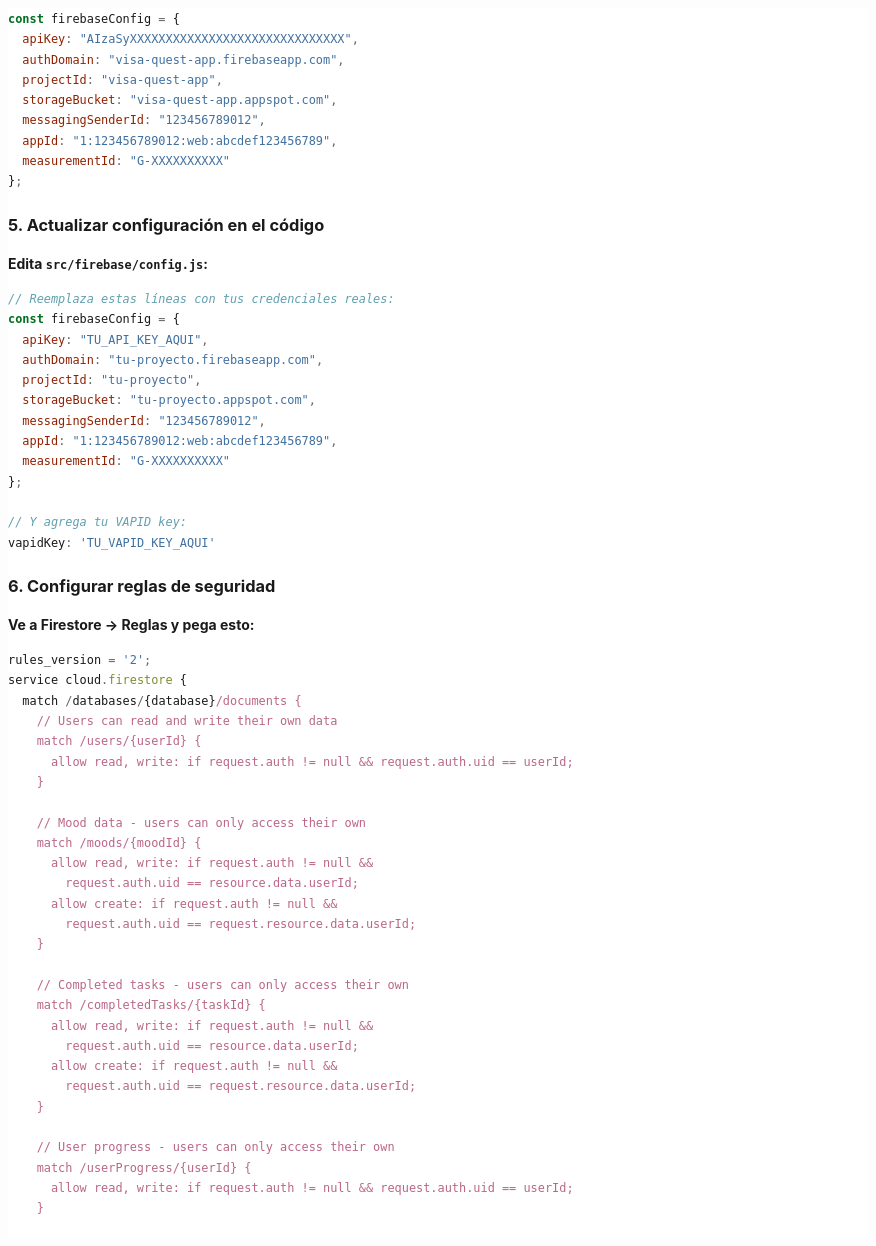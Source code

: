 ```javascript
const firebaseConfig = {
  apiKey: "AIzaSyXXXXXXXXXXXXXXXXXXXXXXXXXXXXXX",
  authDomain: "visa-quest-app.firebaseapp.com",
  projectId: "visa-quest-app",
  storageBucket: "visa-quest-app.appspot.com",
  messagingSenderId: "123456789012",
  appId: "1:123456789012:web:abcdef123456789",
  measurementId: "G-XXXXXXXXXX"
};
```

### 5. Actualizar configuración en el código

**Edita `src/firebase/config.js`:**

```javascript
// Reemplaza estas líneas con tus credenciales reales:
const firebaseConfig = {
  apiKey: "TU_API_KEY_AQUI",
  authDomain: "tu-proyecto.firebaseapp.com",
  projectId: "tu-proyecto",
  storageBucket: "tu-proyecto.appspot.com",
  messagingSenderId: "123456789012",
  appId: "1:123456789012:web:abcdef123456789",
  measurementId: "G-XXXXXXXXXX"
};

// Y agrega tu VAPID key:
vapidKey: 'TU_VAPID_KEY_AQUI'
```

### 6. Configurar reglas de seguridad

**Ve a Firestore → Reglas y pega esto:**

```javascript
rules_version = '2';
service cloud.firestore {
  match /databases/{database}/documents {
    // Users can read and write their own data
    match /users/{userId} {
      allow read, write: if request.auth != null && request.auth.uid == userId;
    }
    
    // Mood data - users can only access their own
    match /moods/{moodId} {
      allow read, write: if request.auth != null && 
        request.auth.uid == resource.data.userId;
      allow create: if request.auth != null && 
        request.auth.uid == request.resource.data.userId;
    }
    
    // Completed tasks - users can only access their own
    match /completedTasks/{taskId} {
      allow read, write: if request.auth != null && 
        request.auth.uid == resource.data.userId;
      allow create: if request.auth != null && 
        request.auth.uid == request.resource.data.userId;
    }
    
    // User progress - users can only access their own
    match /userProgress/{userId} {
      allow read, write: if request.auth != null && request.auth.uid == userId;
    }
    
```